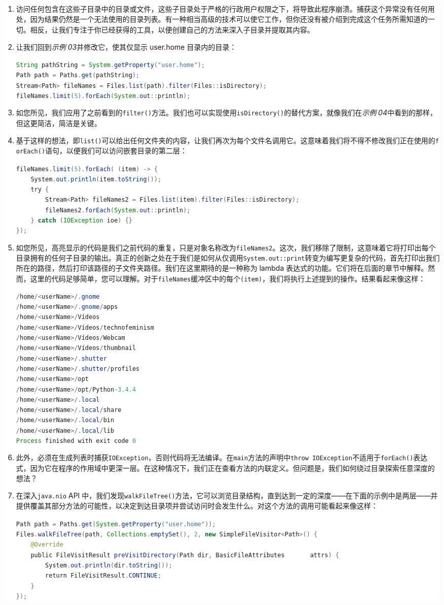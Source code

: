 1.  访问任何包含在这些子目录中的目录或文件，这些子目录处于严格的行政用户权限之下，将导致此程序崩溃。捕获这个异常没有任何用处，因为结果仍然是一个无法使用的目录列表。有一种相当高级的技术可以使它工作，但你还没有被介绍到完成这个任务所需知道的一切。相反，让我们专注于你已经获得的工具，以便创建自己的方法来深入子目录并提取其内容。

1.  让我们回到*示例 03*并修改它，使其仅显示 user.home 目录内的目录：

    ```java
    String pathString = System.getProperty("user.home");
    Path path = Paths.get(pathString);
    Stream<Path> fileNames = Files.list(path).filter(Files::isDirectory);
    fileNames.limit(5).forEach(System.out::println);
    ```

1.  如您所见，我们应用了之前看到的`filter()`方法。我们也可以实现使用`isDirectory()`的替代方案，就像我们在*示例 04*中看到的那样，但这更简洁，简洁是关键。

1.  基于这样的想法，即`list()`可以给出任何文件夹的内容，让我们再次为每个文件名调用它。这意味着我们将不得不修改我们正在使用的`forEach()`语句，以便我们可以访问嵌套目录的第二层：

    ```java
    fileNames.limit(5).forEach( (item) -> {
        System.out.println(item.toString());
        try {
            Stream<Path> fileNames2 = Files.list(item).filter(Files::isDirectory);
            fileNames2.forEach(System.out::println);
        } catch (IOException ioe) {}
    });
    ```

1.  如您所见，高亮显示的代码是我们之前代码的重复，只是对象名称改为`fileNames2`。这次，我们移除了限制，这意味着它将打印出每个目录拥有的任何子目录的输出。真正的创新之处在于我们是如何从仅调用`System.out::print`转变为编写更复杂的代码，首先打印出我们所在的路径，然后打印该路径的子文件夹路径。我们在这里期待的是一种称为 lambda 表达式的功能。它们将在后面的章节中解释。然而，这里的代码足够简单，您可以理解。对于`fileNames`缓冲区中的每个`(item)`，我们将执行上述提到的操作。结果看起来像这样：

    ```java
    /home/<userName>/.gnome
    /home/<userName>/.gnome/apps
    /home/<userName>/Vídeos
    /home/<userName>/Vídeos/technofeminism
    /home/<userName>/Vídeos/Webcam
    /home/<userName>/Vídeos/thumbnail
    /home/<userName>/.shutter
    /home/<userName>/.shutter/profiles
    /home/<userName>/opt
    /home/<userName>/opt/Python-3.4.4
    /home/<userName>/.local
    /home/<userName>/.local/share
    /home/<userName>/.local/bin
    /home/<userName>/.local/lib
    Process finished with exit code 0
    ```

1.  此外，必须在生成列表时捕获`IOException`，否则代码将无法编译。在`main`方法的声明中`throw IOException`不适用于`forEach()`表达式，因为它在程序的作用域中更深一层。在这种情况下，我们正在查看方法的内联定义。但问题是，我们如何绕过目录探索任意深度的想法？

1.  在深入`java.nio` API 中，我们发现`walkFileTree()`方法，它可以浏览目录结构，直到达到一定的深度——在下面的示例中是两层——并提供覆盖其部分方法的可能性，以决定到达目录项并尝试访问时会发生什么。对这个方法的调用可能看起来像这样：

    ```java
    Path path = Paths.get(System.getProperty("user.home"));
    Files.walkFileTree(path, Collections.emptySet(), 2, new SimpleFileVisitor<Path>() {
        @Override
        public FileVisitResult preVisitDirectory(Path dir, BasicFileAttributes       attrs) {
            System.out.println(dir.toString());
            return FileVisitResult.CONTINUE;
        }
    });
    ```
